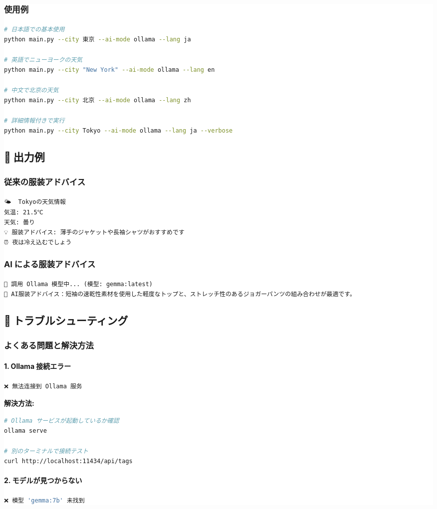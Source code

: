 ### 使用例

```bash
# 日本語での基本使用
python main.py --city 東京 --ai-mode ollama --lang ja

# 英語でニューヨークの天気
python main.py --city "New York" --ai-mode ollama --lang en

# 中文で北京の天気
python main.py --city 北京 --ai-mode ollama --lang zh

# 詳細情報付きで実行
python main.py --city Tokyo --ai-mode ollama --lang ja --verbose
```

## 🎯 出力例

### 従来の服装アドバイス
```
🌤️  Tokyoの天気情報
気温: 21.5℃
天気: 曇り
💡 服装アドバイス: 薄手のジャケットや長袖シャツがおすすめです
⏰ 夜は冷え込むでしょう
```

### AI による服装アドバイス
```
🤖 調用 Ollama 模型中... (模型: gemma:latest)
🌟 AI服装アドバイス：短袖の速乾性素材を使用した軽度なトップと、ストレッチ性のあるジョガーパンツの組み合わせが最適です。
```

## 🔧 トラブルシューティング

### よくある問題と解決方法

#### 1. Ollama 接続エラー
```bash
❌ 無法连接到 Ollama 服务
```

**解決方法:**
```bash
# Ollama サービスが起動しているか確認
ollama serve

# 別のターミナルで接続テスト
curl http://localhost:11434/api/tags
```

#### 2. モデルが見つからない
```bash
❌ 模型 'gemma:7b' 未找到
```
